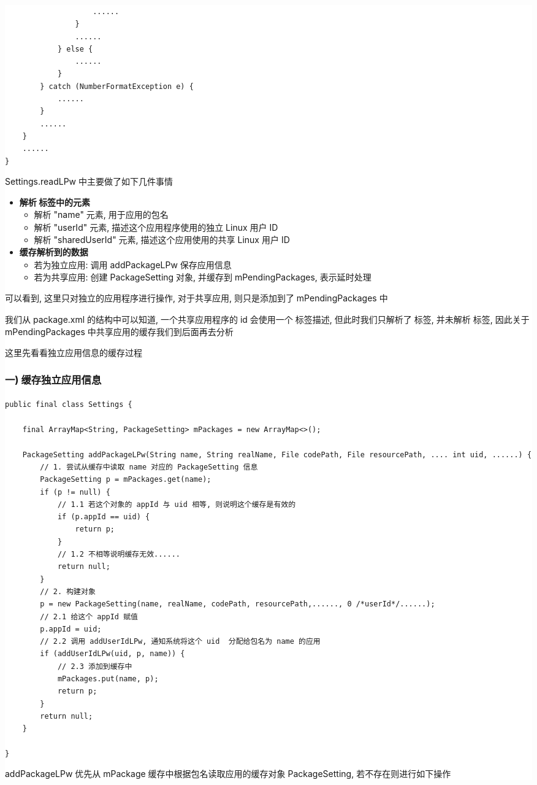 ```
                    ......
                } 
                ......
            } else {
                ......
            }
        } catch (NumberFormatException e) {
            ......
        }
        ......
    }
    ......
}
```
Settings.readLPw 中主要做了如下几件事情
- **解析 <package> 标签中的元素**
  -  解析 "name" 元素, 用于应用的包名
  -  解析 "userId" 元素, 描述这个应用程序使用的独立 Linux 用户 ID
  -  解析 "sharedUserId" 元素, 描述这个应用使用的共享 Linux 用户 ID
- **缓存解析到的数据**
  - 若为独立应用: 调用 addPackageLPw 保存应用信息
  - 若为共享应用: 创建 PackageSetting 对象, 并缓存到 mPendingPackages, 表示延时处理
    
可以看到, 这里只对独立的应用程序进行操作, 对于共享应用, 则只是添加到了 mPendingPackages 中

我们从 package.xml 的结构中可以知道, 一个共享应用程序的 id 会使用一个 <shared-user> 标签描述, 但此时我们只解析了 <package> 标签, 并未解析 <shared-user> 标签, 因此关于 mPendingPackages 中共享应用的缓存我们到后面再去分析

这里先看看独立应用信息的缓存过程

### 一) 缓存独立应用信息
```
public final class Settings {

    final ArrayMap<String, PackageSetting> mPackages = new ArrayMap<>();
      
    PackageSetting addPackageLPw(String name, String realName, File codePath, File resourcePath, .... int uid, ......) {
        // 1. 尝试从缓存中读取 name 对应的 PackageSetting 信息
        PackageSetting p = mPackages.get(name);
        if (p != null) {
            // 1.1 若这个对象的 appId 与 uid 相等, 则说明这个缓存是有效的
            if (p.appId == uid) {
                return p;
            }
            // 1.2 不相等说明缓存无效......
            return null;
        }
        // 2. 构建对象
        p = new PackageSetting(name, realName, codePath, resourcePath,......, 0 /*userId*/......);
        // 2.1 给这个 appId 赋值
        p.appId = uid;
        // 2.2 调用 addUserIdLPw, 通知系统将这个 uid  分配给包名为 name 的应用
        if (addUserIdLPw(uid, p, name)) {
            // 2.3 添加到缓存中
            mPackages.put(name, p);
            return p;
        }
        return null;
    }
    
}
```
addPackageLPw 优先从 mPackage 缓存中根据包名读取应用的缓存对象 PackageSetting, 若不存在则进行如下操作